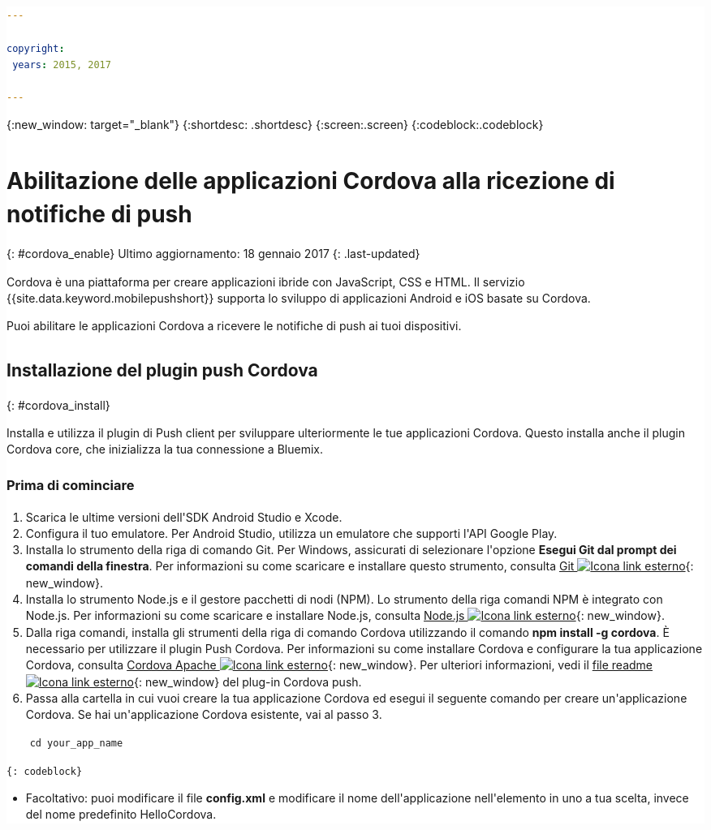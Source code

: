 ```yaml
---

copyright:
 years: 2015, 2017

---
```


{:new_window: target="_blank"}
{:shortdesc: .shortdesc}
{:screen:.screen}
{:codeblock:.codeblock}

# Abilitazione delle applicazioni Cordova alla ricezione di notifiche di push
{: #cordova_enable}
Ultimo aggiornamento: 18 gennaio 2017
{: .last-updated}

Cordova è una piattaforma per creare applicazioni ibride con JavaScript, CSS e HTML. Il servizio {{site.data.keyword.mobilepushshort}} supporta lo sviluppo di applicazioni Android e iOS basate su Cordova.

Puoi abilitare le applicazioni Cordova a ricevere le notifiche di push ai tuoi dispositivi.

## Installazione del plugin push Cordova
{: #cordova_install}

Installa e utilizza il plugin di Push client per sviluppare ulteriormente le tue applicazioni Cordova. Questo installa anche il plugin Cordova core, che inizializza la tua connessione a Bluemix.

### Prima di cominciare

1. Scarica le ultime versioni dell'SDK Android Studio e Xcode.
1. Configura il tuo emulatore. Per Android Studio, utilizza un emulatore che supporti l'API Google Play.
1. Installa lo strumento della riga di comando Git. Per Windows, assicurati di selezionare l'opzione **Esegui Git dal prompt dei comandi della finestra**. Per informazioni su come scaricare e installare questo strumento, consulta [Git ![Icona link esterno](../../icons/launch-glyph.svg "Icona link esterno")](https://git-scm.com/downloads "Icona link esterno"){: new_window}.
1. Installa lo strumento Node.js e il gestore pacchetti di nodi (NPM). Lo strumento della riga comandi NPM è integrato con Node.js. Per informazioni su come scaricare e installare Node.js, consulta [Node.js ![Icona link esterno](../../icons/launch-glyph.svg "Icona link esterno")](https://nodejs.org/en/download/ "Icona link esterno"){: new_window}.
1. Dalla riga comandi, installa gli strumenti della riga di comando Cordova utilizzando il comando **npm install -g cordova**. È necessario per utilizzare il plugin Push Cordova. Per informazioni su come installare Cordova e configurare la tua applicazione Cordova, consulta [Cordova Apache ![Icona link esterno](../../icons/launch-glyph.svg "Icona link esterno")](https://cordova.apache.org/#getstarted "Icona link esterno"){: new_window}. Per ulteriori informazioni, vedi il [file readme ![Icona link esterno](../../icons/launch-glyph.svg "Icona link esterno")](https://github.com/ibm-bluemix-mobile-services/bms-clientsdk-cordova-plugin-push "Icona link esterno"){: new_window} del plug-in Cordova push.
1. Passa alla cartella in cui vuoi creare la tua applicazione Cordova ed esegui il seguente comando per
           creare un'applicazione Cordova. Se hai un'applicazione Cordova esistente, vai al passo 3.
```cordova create your_app_name
	cd your_app_name
```
	{: codeblock}
- Facoltativo: puoi modificare il file **config.xml** e modificare il nome dell'applicazione nell'elemento <name> in uno a tua scelta, invece del nome predefinito HelloCordova.
